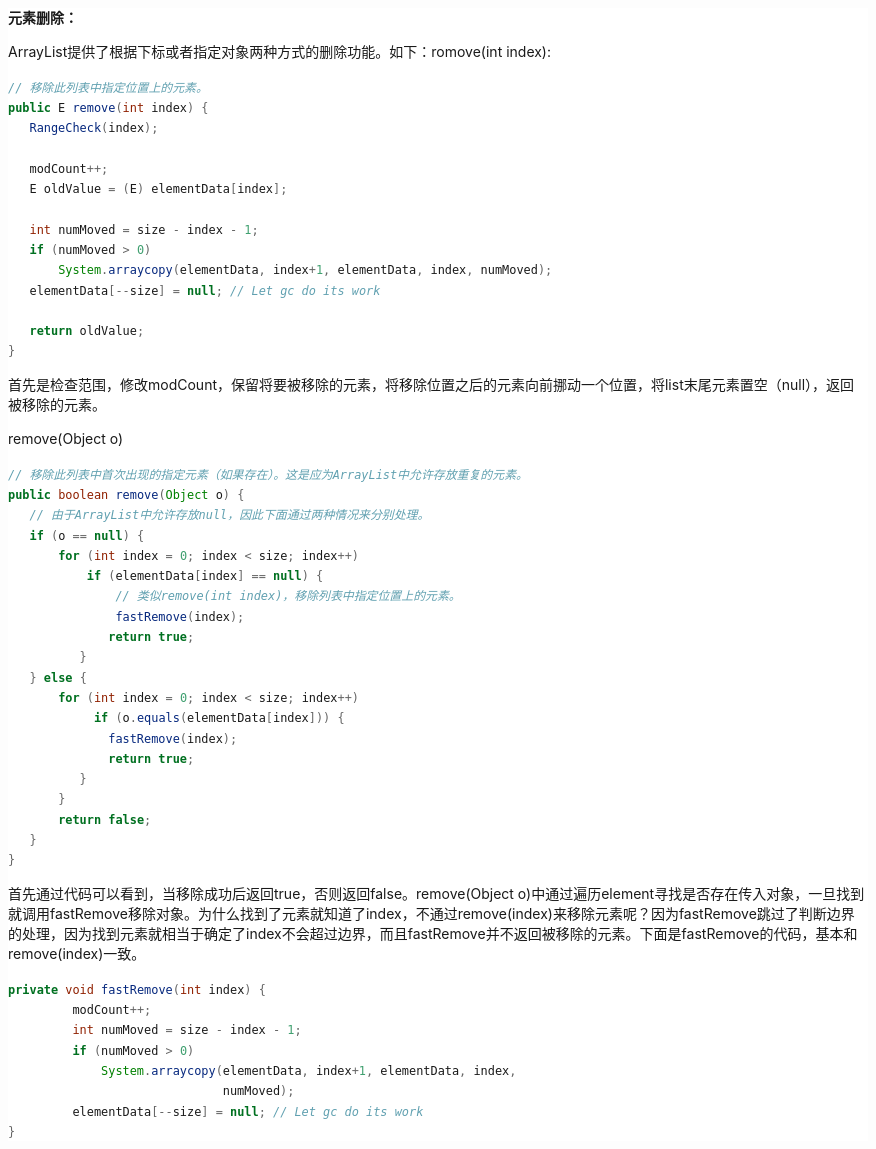 

**元素删除：**

ArrayList提供了根据下标或者指定对象两种方式的删除功能。如下：romove(int index):

```java
// 移除此列表中指定位置上的元素。  
public E remove(int index) {  
   RangeCheck(index);  
 
   modCount++;  
   E oldValue = (E) elementData[index];  
 
   int numMoved = size - index - 1;  
   if (numMoved > 0)  
       System.arraycopy(elementData, index+1, elementData, index, numMoved);  
   elementData[--size] = null; // Let gc do its work  
 
   return oldValue;  
}
```

首先是检查范围，修改modCount，保留将要被移除的元素，将移除位置之后的元素向前挪动一个位置，将list末尾元素置空（null），返回被移除的元素。

remove(Object o)

```java
// 移除此列表中首次出现的指定元素（如果存在）。这是应为ArrayList中允许存放重复的元素。  
public boolean remove(Object o) {  
   // 由于ArrayList中允许存放null，因此下面通过两种情况来分别处理。  
   if (o == null) {  
       for (int index = 0; index < size; index++)  
           if (elementData[index] == null) {  
               // 类似remove(int index)，移除列表中指定位置上的元素。  
               fastRemove(index);  
              return true;  
          }  
   } else {  
       for (int index = 0; index < size; index++)  
            if (o.equals(elementData[index])) {  
              fastRemove(index);  
              return true;  
          }  
       }  
       return false;  
   } 
} 
```

首先通过代码可以看到，当移除成功后返回true，否则返回false。remove(Object o)中通过遍历element寻找是否存在传入对象，一旦找到就调用fastRemove移除对象。为什么找到了元素就知道了index，不通过remove(index)来移除元素呢？因为fastRemove跳过了判断边界的处理，因为找到元素就相当于确定了index不会超过边界，而且fastRemove并不返回被移除的元素。下面是fastRemove的代码，基本和remove(index)一致。

```java
private void fastRemove(int index) {  
         modCount++;  
         int numMoved = size - index - 1;  
         if (numMoved > 0)  
             System.arraycopy(elementData, index+1, elementData, index,  
                              numMoved);  
         elementData[--size] = null; // Let gc do its work  
}
```
